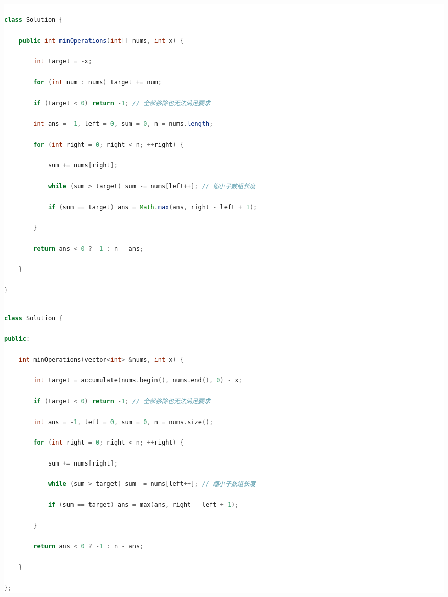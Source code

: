 

```java [sol1-Java]

class Solution {

    public int minOperations(int[] nums, int x) {

        int target = -x;

        for (int num : nums) target += num;

        if (target < 0) return -1; // 全部移除也无法满足要求

        int ans = -1, left = 0, sum = 0, n = nums.length;

        for (int right = 0; right < n; ++right) {

            sum += nums[right];

            while (sum > target) sum -= nums[left++]; // 缩小子数组长度

            if (sum == target) ans = Math.max(ans, right - left + 1);

        }

        return ans < 0 ? -1 : n - ans;

    }

}

```



```cpp [sol1-C++]

class Solution {

public:

    int minOperations(vector<int> &nums, int x) {

        int target = accumulate(nums.begin(), nums.end(), 0) - x;

        if (target < 0) return -1; // 全部移除也无法满足要求

        int ans = -1, left = 0, sum = 0, n = nums.size();

        for (int right = 0; right < n; ++right) {

            sum += nums[right];

            while (sum > target) sum -= nums[left++]; // 缩小子数组长度

            if (sum == target) ans = max(ans, right - left + 1);

        }

        return ans < 0 ? -1 : n - ans;

    }

};

```